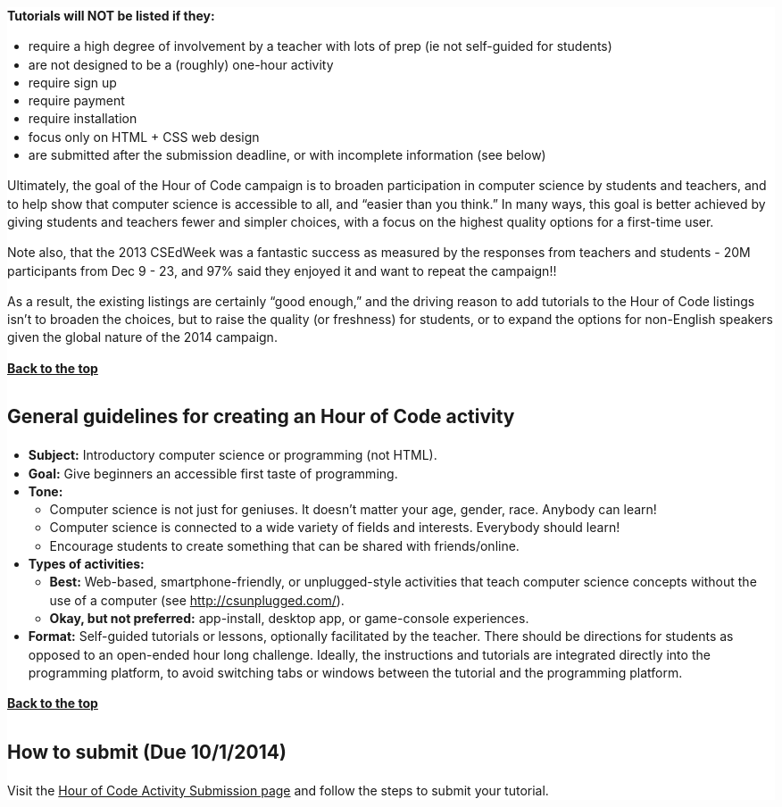 **Tutorials will NOT be listed if they:**

  * require a high degree of involvement by a teacher with lots of prep (ie not self-guided for students)
  * are not designed to be a (roughly) one-hour activity
  * require sign up 
  * require payment
  * require installation
  * focus only on HTML + CSS web design
  * are submitted after the submission deadline, or with incomplete information (see below)

Ultimately, the goal of the Hour of Code campaign is to broaden participation in computer science by students and teachers, and to help show that computer science is accessible to all, and “easier than you think.” In many ways, this goal is better achieved by giving students and teachers fewer and simpler choices, with a focus on the highest quality options for a first-time user.

Note also, that the 2013 CSEdWeek was a fantastic success as measured by the responses from teachers and students - 20M participants from Dec 9 - 23, and 97% said they enjoyed it and want to repeat the campaign!!

As a result, the existing listings are certainly “good enough,” and the driving reason to add tutorials to the Hour of Code listings isn’t to broaden the choices, but to raise the quality (or freshness) for students, or to expand the options for non-English speakers given the global nature of the 2014 campaign.

[**Back to the top**](#top)

<a id="guidelines"></a>

## General guidelines for creating an Hour of Code activity

  * **Subject:** Introductory computer science or programming (not HTML).
  * **Goal:** Give beginners an accessible first taste of programming.
  * **Tone:** 
      * Computer science is not just for geniuses. It doesn’t matter your age, gender, race. Anybody can learn!
      * Computer science is connected to a wide variety of fields and interests. Everybody should learn!
      * Encourage students to create something that can be shared with friends/online.
  * **Types of activities:** 
      * **Best:** Web-based, smartphone-friendly, or unplugged-style activities that teach computer science concepts without the use of a computer (see <http://csunplugged.com/>). 
      * **Okay, but not preferred:** app-install, desktop app, or game-console experiences.
  * **Format:** Self-guided tutorials or lessons, optionally facilitated by the teacher. There should be directions for students as opposed to an open-ended hour long challenge. Ideally, the instructions and tutorials are integrated directly into the programming platform, to avoid switching tabs or windows between the tutorial and the programming platform.

[**Back to the top**](#top)

<a id="submit"></a>

## How to submit (Due 10/1/2014)

Visit the [Hour of Code Activity Submission page](https://docs.google.com/a/code.org/forms/d/16FZ2a24YsZzhoCiThzUf1DI7nkuYG5sJURMEPd3wDvU/viewform) and follow the steps to submit your tutorial.

